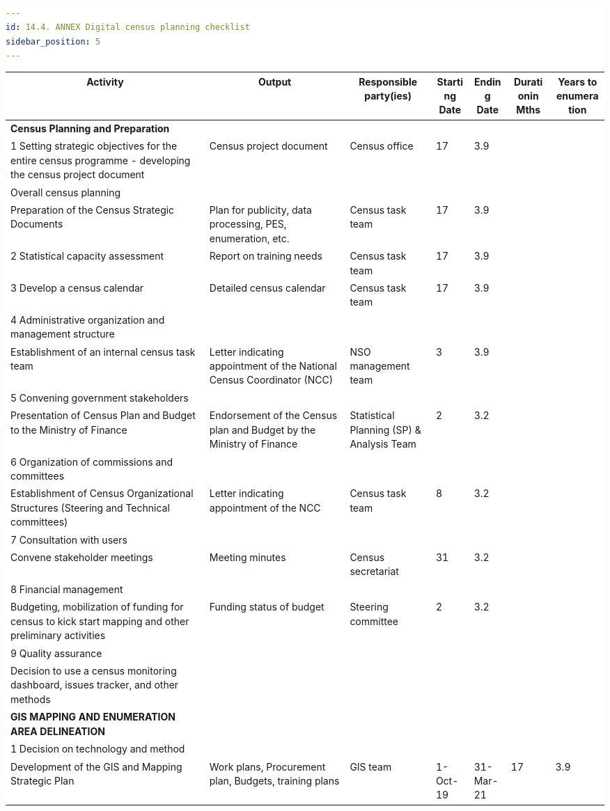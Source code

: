 ```yaml
---
id: 14.4. ANNEX Digital census planning checklist 
sidebar_position: 5
---
```


| Activity                                                   | Output                                         | Responsible party(ies)     | Starting Date | Ending Date | Durationin Mths | Years to enumeration |
|------------------------------------------------------------|------------------------------------------------|----------------------------|---------------|-------------|-----------------|----------------------|
| **Census Planning and Preparation**                                                            |                                                                       |                                         |                        |                          |
| 1 Setting strategic objectives for the entire census programme - developing the census project document | Census project document                                               | Census office                            | 17                     | 3.9                      |
| Overall census planning                                                                    |                                                                       |                                         |                        |                          |
| Preparation of the Census Strategic Documents                                              | Plan for publicity, data processing, PES, enumeration, etc.            | Census task team                         | 17                     | 3.9                      |
| 2 Statistical capacity assessment                                                            | Report on training needs                                               | Census task team                         | 17                     | 3.9                      |
| 3 Develop a census calendar                                                                  | Detailed census calendar                                               | Census task team                         | 17                     | 3.9                      |
| 4 Administrative organization and management structure                                       |                                                                       |                                         |                        |                          |
| Establishment of an internal census task team                                              | Letter indicating appointment of the National Census Coordinator (NCC) | NSO management team                      | 3                      | 3.9                      |
| 5 Convening government stakeholders                                                          |                                                                       |                                         |                        |                          |
| Presentation of Census Plan and Budget to the Ministry of Finance                          | Endorsement of the Census plan and Budget by the Ministry of Finance   | Statistical Planning (SP) & Analysis Team | 2                      | 3.2                      |
| 6 Organization of commissions and committees                                                 |                                                                       |                                         |                        |                          |
| Establishment of Census Organizational Structures (Steering and Technical committees)      | Letter indicating appointment of the NCC                               | Census task team                         | 8                      | 3.2                      |
| 7 Consultation with users                                                                    |                                                                       |                                         |                        |                          |
| Convene stakeholder meetings                                                               | Meeting minutes                                                        | Census secretariat                       | 31                     | 3.2                      |
| 8 Financial management                                                                       |                                                                       |                                         |                        |                          |
| Budgeting, mobilization of funding for census to kick start mapping and other preliminary activities | Funding status of budget                                               | Steering committee                        | 2                      | 3.2                      |
| 9 Quality assurance                                                                          |                                                                       |                                         |                        |                          |
| Decision to use a census monitoring dashboard, issues tracker, and other methods           |                                                                       |                                         |                        |                       |
| **GIS MAPPING AND ENUMERATION AREA DELINEATION**                                                                                                                                                                 |
| 1 Decision on technology and method                        |                                                |                            |               |             |                 |                      |
| Development of the GIS and Mapping Strategic Plan          | Work plans, Procurement plan, Budgets, training plans | GIS team                   | 1-Oct-19      | 31-Mar-21  | 17              | 3.9                  |